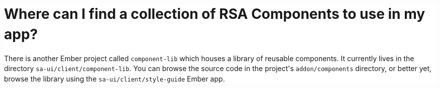 # Where can I find a collection of RSA Components to use in my app?

There is another Ember project called `component-lib` which houses a library of reusable components.  It currently lives in the directory `sa-ui/client/component-lib`.  You can browse the source code in the project's `addon/components` directory, or better yet, browse the library using the `sa-ui/client/style-guide` Ember app.
